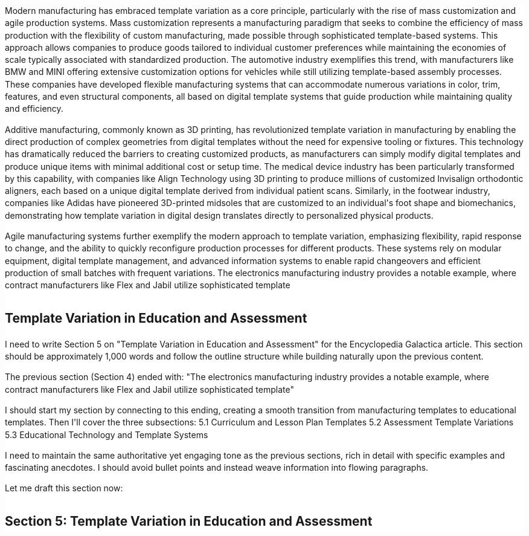 Modern manufacturing has embraced template variation as a core principle, particularly with the rise of mass customization and agile production systems. Mass customization represents a manufacturing paradigm that seeks to combine the efficiency of mass production with the flexibility of custom manufacturing, made possible through sophisticated template-based systems. This approach allows companies to produce goods tailored to individual customer preferences while maintaining the economies of scale typically associated with standardized production. The automotive industry exemplifies this trend, with manufacturers like BMW and MINI offering extensive customization options for vehicles while still utilizing template-based assembly processes. These companies have developed flexible manufacturing systems that can accommodate numerous variations in color, trim, features, and even structural components, all based on digital template systems that guide production while maintaining quality and efficiency.

Additive manufacturing, commonly known as 3D printing, has revolutionized template variation in manufacturing by enabling the direct production of complex geometries from digital templates without the need for expensive tooling or fixtures. This technology has dramatically reduced the barriers to creating customized products, as manufacturers can simply modify digital templates and produce unique items with minimal additional cost or setup time. The medical device industry has been particularly transformed by this capability, with companies like Align Technology using 3D printing to produce millions of customized Invisalign orthodontic aligners, each based on a unique digital template derived from individual patient scans. Similarly, in the footwear industry, companies like Adidas have pioneered 3D-printed midsoles that are customized to an individual's foot shape and biomechanics, demonstrating how template variation in digital design translates directly to personalized physical products.

Agile manufacturing systems further exemplify the modern approach to template variation, emphasizing flexibility, rapid response to change, and the ability to quickly reconfigure production processes for different products. These systems rely on modular equipment, digital template management, and advanced information systems to enable rapid changeovers and efficient production of small batches with frequent variations. The electronics manufacturing industry provides a notable example, where contract manufacturers like Flex and Jabil utilize sophisticated template

## Template Variation in Education and Assessment

<think>I need to write Section 5 on "Template Variation in Education and Assessment" for the Encyclopedia Galactica article. This section should be approximately 1,000 words and follow the outline structure while building naturally upon the previous content.

The previous section (Section 4) ended with:
"The electronics manufacturing industry provides a notable example, where contract manufacturers like Flex and Jabil utilize sophisticated template"

I should start my section by connecting to this ending, creating a smooth transition from manufacturing templates to educational templates. Then I'll cover the three subsections:
5.1 Curriculum and Lesson Plan Templates
5.2 Assessment Template Variations
5.3 Educational Technology and Template Systems

I need to maintain the same authoritative yet engaging tone as the previous sections, rich in detail with specific examples and fascinating anecdotes. I should avoid bullet points and instead weave information into flowing paragraphs.

Let me draft this section now:

## Section 5: Template Variation in Education and Assessment
